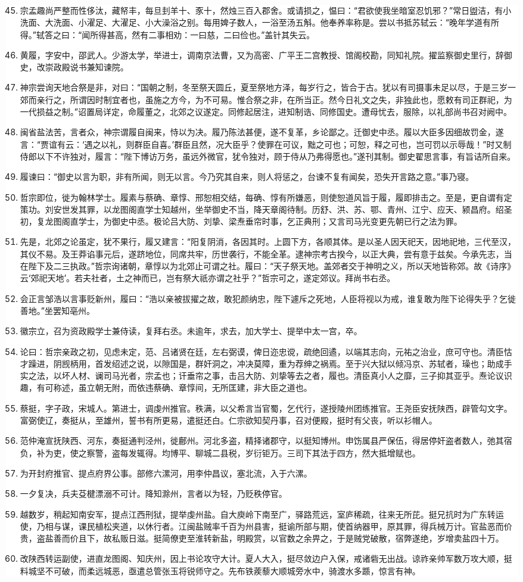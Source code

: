 45. <span id="列卷第八十七-李清臣_安焘_张璪_蒲宗孟_黄履_蔡挺_兄抗_王韶_子厚_寀_薛向子嗣昌_章楶-45"></span>
宗孟趣尚严整而性侈汰，藏帑丰，每旦刲羊十、豕十，然烛三百入郡舍。或请损之，愠曰：“君欲使我坐暗室忍饥邪？”常日盥洁，有小洗面、大洗面、小濯足、大濯足、小大澡浴之别。每用婢子数人，一浴至汤五斛。他奉养率称是。尝以书抵苏轼云：“晚年学道有所得。”轼答之曰：“闻所得甚高，然有二事相劝：一曰慈，二曰俭也。”盖针其失云。

46. <span id="列卷第八十七-李清臣_安焘_张璪_蒲宗孟_黄履_蔡挺_兄抗_王韶_子厚_寀_薛向子嗣昌_章楶-46"></span>
黄履，字安中，邵武人。少游太学，举进士，调南京法曹，又为高密、广平王二宫教授、馆阁校勘，同知礼院。擢监察御史里行，辞御史，改崇政殿说书兼知谏院。

47. <span id="列卷第八十七-李清臣_安焘_张璪_蒲宗孟_黄履_蔡挺_兄抗_王韶_子厚_寀_薛向子嗣昌_章楶-47"></span>
神宗尝询天地合祭是非，对曰：“国朝之制，冬至祭天圆丘，夏至祭地方泽，每岁行之，皆合于古。犹以有司摄事未足以尽，于是三岁一郊而亲行之，所谓因时制宜者也，虽施之方今，为不可易。惟合祭之非，在所当正。然今日礼文之失，非独此也，愿敕有司正群祀，为一代损益之制。”诏置局详定，命履董之，北郊之议遂定。同修起居注，进知制诰、同修国史。遭母忧去，服除，以礼部尚书召对阙中。

48. <span id="列卷第八十七-李清臣_安焘_张璪_蒲宗孟_黄履_蔡挺_兄抗_王韶_子厚_寀_薛向子嗣昌_章楶-48"></span>
闽省盐法苦，言者众，神宗谓履自闽来，恃以为决。履乃陈法甚便，遂不复革，乡论鄙之。迁御史中丞。履以大臣多因细故罚金，遂言：“贾谊有云：‘遇之以礼，则群臣自喜。’群臣且然，况大臣乎？使罪在可议，黜之可也；可恕，释之可也，岂可罚以示辱哉！”时又制侍郎以下不许独对，履言：“陛下博访万务，虽远外微官，犹令独对，顾于侍从乃弗得愿也。”遂刊其制。御史翟思言事，有旨诘所自来。

49. <span id="列卷第八十七-李清臣_安焘_张璪_蒲宗孟_黄履_蔡挺_兄抗_王韶_子厚_寀_薛向子嗣昌_章楶-49"></span>
履谏曰：“御史以言为职，非有所闻，则无以言。今乃究其自来，则人将惩之，台谏不复有闻矣，恐失开言路之意。”事乃寝。

50. <span id="列卷第八十七-李清臣_安焘_张璪_蒲宗孟_黄履_蔡挺_兄抗_王韶_子厚_寀_薛向子嗣昌_章楶-50"></span>
哲宗即位，徙为翰林学士。履素与蔡确、章惇、邢恕相交结，每确、惇有所嫌恶，则使恕道风旨于履，履即排击之。至是，更自谓有定策功。刘安世发其罪，以龙图阁直学士知越州，坐举御史不当，降天章阁待制。历舒、洪、苏、鄂、青州、江宁、应天、颍昌府。绍圣初，复龙图阁直学士，为御史中丞。极论吕大防、刘挚、梁焘垂帘时事，乞正典刑；又言司马光变更先朝已行之法为罪。

51. <span id="列卷第八十七-李清臣_安焘_张璪_蒲宗孟_黄履_蔡挺_兄抗_王韶_子厚_寀_薛向子嗣昌_章楶-51"></span>
先是，北郊之论虽定，犹不果行，履又建言：“阳复阴消，各因其时。上圆下方，各顺其体。是以圣人因天祀天，因地祀地，三代至汉，其仪不易。及王莽谄事元后，遂跻地位，同席共牢，历世袭行，不能全革。逮神宗考古揆今，以正大典，尝有意于兹矣。今承先志，当在陛下及二三执政。”哲宗询诸朝，章惇以为北郊止可谓之社。履曰：“天子祭天地。盖郊者交于神明之义，所以天地皆称郊。故《诗序》云‘郊祀天地’。若夫社者，土之神而已，岂有祭大祇亦谓之社乎？”哲宗可之，遂定郊议。拜尚书右丞。

52. <span id="列卷第八十七-李清臣_安焘_张璪_蒲宗孟_黄履_蔡挺_兄抗_王韶_子厚_寀_薛向子嗣昌_章楶-52"></span>
会正言邹浩以言事贬新州，履曰：“浩以亲被拔擢之故，敢犯颜纳忠，陛下遽斥之死地，人臣将视以为戒，谁复敢为陛下论得失乎？乞徙善地。”坐罢知亳州。

53. <span id="列卷第八十七-李清臣_安焘_张璪_蒲宗孟_黄履_蔡挺_兄抗_王韶_子厚_寀_薛向子嗣昌_章楶-53"></span>
徽宗立，召为资政殿学士兼侍读，复拜右丞。未逾年，求去，加大学士、提举中太一宫，卒。

54. <span id="列卷第八十七-李清臣_安焘_张璪_蒲宗孟_黄履_蔡挺_兄抗_王韶_子厚_寀_薛向子嗣昌_章楶-54"></span>
论曰：哲宗亲政之初，见虑未定，范、吕诸贤在廷，左右弼谟，俾日迩忠谠，疏绝回遹，以端其志向，元祐之治业，庶可守也。清臣怙才躁进，阴觊柄用，首发绍述之说，以隙国是，群奸洞之，冲决莫障，重为荐绅之祸焉。至于兴大狱以倾冯京、苏轼者，璪也；助成手实之法，以坏人材、谰司马光者，宗孟也；讦垂帘之事，击吕大防、刘挚等去之者，履也。清臣真小人之靡，三子抑其亚乎。焘论议识趣，有可称述，虽立朝无附，而依违蔡确、章惇间，无所匡建，非大臣之道也。

55. <span id="列卷第八十七-李清臣_安焘_张璪_蒲宗孟_黄履_蔡挺_兄抗_王韶_子厚_寀_薛向子嗣昌_章楶-55"></span>
蔡挺，字子政，宋城人。第进士，调虔州推官。秩满，以父希言当官蜀，乞代行，遂授陵州团练推官。王尧臣安抚陕西，辟管勾文字。富弼使辽，奏挺从，至雄州，誓书有所更易，遣挺还白。仁宗欲知契丹事，召对便殿，挺时有父丧，听以衫帽人。

56. <span id="列卷第八十七-李清臣_安焘_张璪_蒲宗孟_黄履_蔡挺_兄抗_王韶_子厚_寀_薛向子嗣昌_章楶-56"></span>
范仲淹宣抚陕西、河东，奏挺通判泾州，徙鄜州。河北多盗，精择诸郡守，以挺知博州。申饬属县严保伍，得居停奸盗者数人，弛其宿负，补为吏，使之察警，盗每发辄得。均博平、聊城二县税，岁衍钜万。三司下其法于四方，然大抵增赋也。

57. <span id="列卷第八十七-李清臣_安焘_张璪_蒲宗孟_黄履_蔡挺_兄抗_王韶_子厚_寀_薛向子嗣昌_章楶-57"></span>
为开封府推官、提点府界公事。部修六漯河，用李仲昌议，塞北流，入于六漯。

58. <span id="列卷第八十七-李清臣_安焘_张璪_蒲宗孟_黄履_蔡挺_兄抗_王韶_子厚_寀_薛向子嗣昌_章楶-58"></span>
一夕复决，兵夫芟楗漂溺不可计。降知滁州，言者以为轻，乃贬秩停官。

59. <span id="列卷第八十七-李清臣_安焘_张璪_蒲宗孟_黄履_蔡挺_兄抗_王韶_子厚_寀_薛向子嗣昌_章楶-59"></span>
越数岁，稍起知南安军，提点江西刑狱，提举虔州盐。自大庾岭下南至广，驿路荒远，室庐稀疏，往来无所芘。挺兄抗时为广东转运使，乃相与谋，课民植松夹道，以休行者。江闽盐贼率千百为州县害，挺谕所部与期，使首纳器甲，原其罪，得兵械万计。官盐恶而价贵，盗盐善而价且下，故私贩日滋。挺简僚吏至淮转新盐，明殿赏，以官数之余畀之，于是贼党破散，宿弊遂绝，岁增卖盐四十万。

60. <span id="列卷第八十七-李清臣_安焘_张璪_蒲宗孟_黄履_蔡挺_兄抗_王韶_子厚_寀_薛向子嗣昌_章楶-60"></span>
改陕西转运副使，进直龙图阁、知庆州，因上书论攻守大计。夏人大入，挺尽敛边户入保，戒诸砦无出战。谅祚亲帅军数万攻大顺，挺料城坚不可破，而柔远城恶，亟遣总管张玉将锐师守之。先布铁蒺藜大顺城旁水中，骑渡水多踬，惊言有神。
